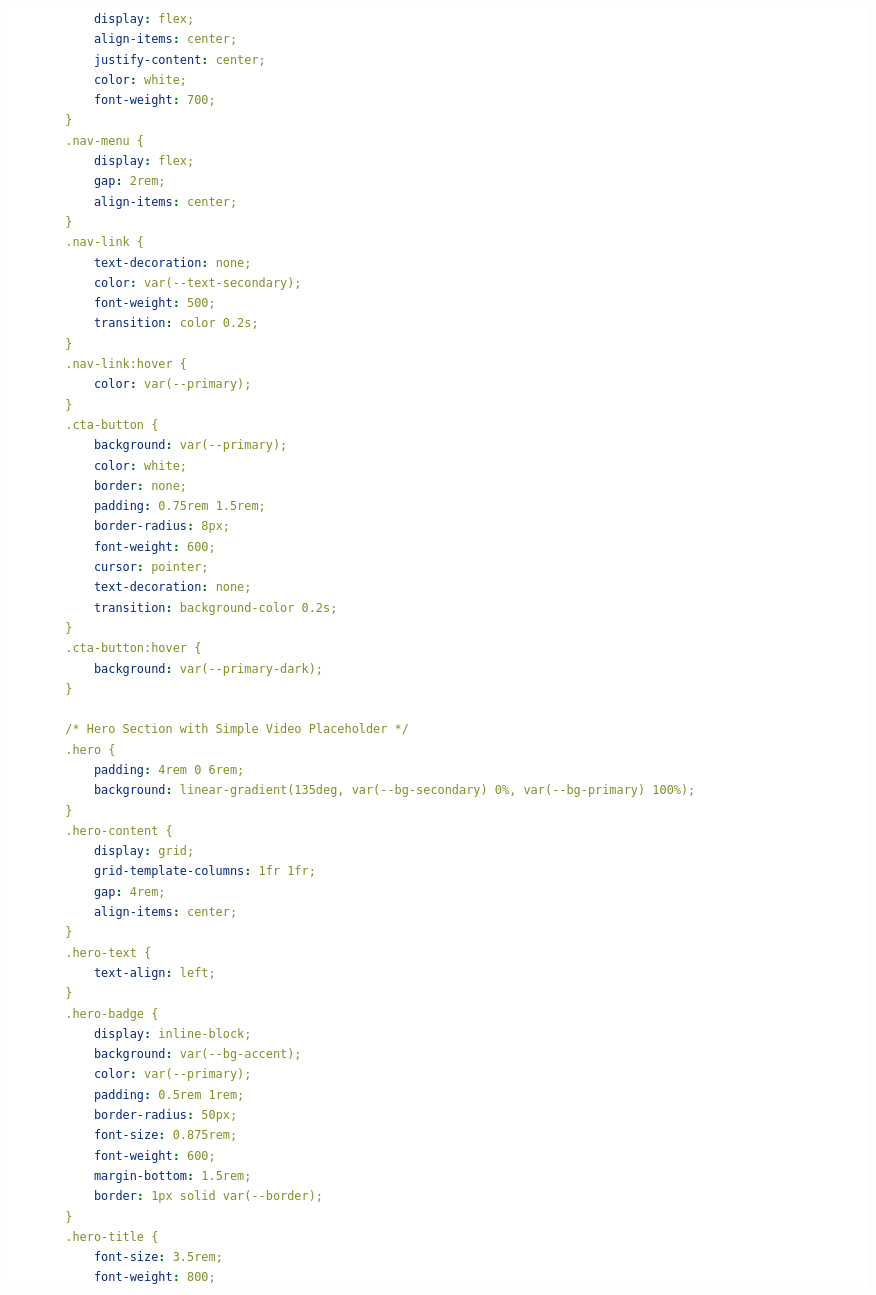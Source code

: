 ```yaml
            display: flex;
            align-items: center;
            justify-content: center;
            color: white;
            font-weight: 700;
        }
        .nav-menu {
            display: flex;
            gap: 2rem;
            align-items: center;
        }
        .nav-link {
            text-decoration: none;
            color: var(--text-secondary);
            font-weight: 500;
            transition: color 0.2s;
        }
        .nav-link:hover {
            color: var(--primary);
        }
        .cta-button {
            background: var(--primary);
            color: white;
            border: none;
            padding: 0.75rem 1.5rem;
            border-radius: 8px;
            font-weight: 600;
            cursor: pointer;
            text-decoration: none;
            transition: background-color 0.2s;
        }
        .cta-button:hover {
            background: var(--primary-dark);
        }

        /* Hero Section with Simple Video Placeholder */
        .hero {
            padding: 4rem 0 6rem;
            background: linear-gradient(135deg, var(--bg-secondary) 0%, var(--bg-primary) 100%);
        }
        .hero-content {
            display: grid;
            grid-template-columns: 1fr 1fr;
            gap: 4rem;
            align-items: center;
        }
        .hero-text {
            text-align: left;
        }
        .hero-badge {
            display: inline-block;
            background: var(--bg-accent);
            color: var(--primary);
            padding: 0.5rem 1rem;
            border-radius: 50px;
            font-size: 0.875rem;
            font-weight: 600;
            margin-bottom: 1.5rem;
            border: 1px solid var(--border);
        }
        .hero-title {
            font-size: 3.5rem;
            font-weight: 800;
```